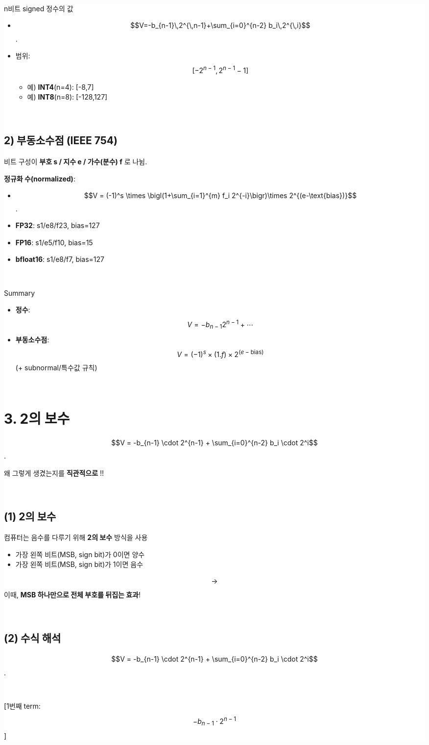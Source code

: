 n비트 signed 정수의 값

- $$V=-b_{n-1}\,2^{\,n-1}+\sum_{i=0}^{n-2} b_i\,2^{\,i}$$.

- 범위: $$[-2^{n-1},\,2^{n-1}-1]$$
  - 예) **INT4**(n=4): [-8,7]
  - 예) **INT8**(n=8): [-128,127]

<br>

## **2) 부동소수점 (IEEE 754)**

비트 구성이 **부호 s / 지수 e / 가수(분수) f** 로 나뉨.

**정규화 수(normalized)**:

- $$V = (-1)^s \times \bigl(1+\sum_{i=1}^{m} f_i 2^{-i}\bigr)\times 2^{(e-\text{bias})}$$.

- **FP32**: s1/e8/f23, bias=127
- **FP16**: s1/e5/f10, bias=15
- **bfloat16**: s1/e8/f7, bias=127

<br>

Summary

- **정수**: $$V=-b_{n-1}2^{n-1}+\cdots$$
- **부동소수점**: $$V=(-1)^s \times (1.f)\times 2^{(e-\text{bias})}$$ (+ subnormal/특수값 규칙)

<br>

# 3. 2의 보수 

$$V = -b_{n-1} \cdot 2^{n-1} + \sum_{i=0}^{n-2} b_i \cdot 2^i$$.

왜 그렇게 생겼는지를 **직관적으로** !!

<br>

## (1) 2의 보수

컴퓨터는 음수를 다루기 위해 **2의 보수** 방식을 사용

- 가장 왼쪽 비트(MSB, sign bit)가 0이면 양수
- 가장 왼쪽 비트(MSB, sign bit)가 1이면 음수

$$\rightarrow$$ 이때, **MSB 하나만으로 전체 부호를 뒤집는 효과**!

<br>

## (2) 수식 해석

$$V = -b_{n-1} \cdot 2^{n-1} + \sum_{i=0}^{n-2} b_i \cdot 2^i$$.

<br>

[1번째 term: $$-b_{n-1} \cdot 2^{n-1}$$]
